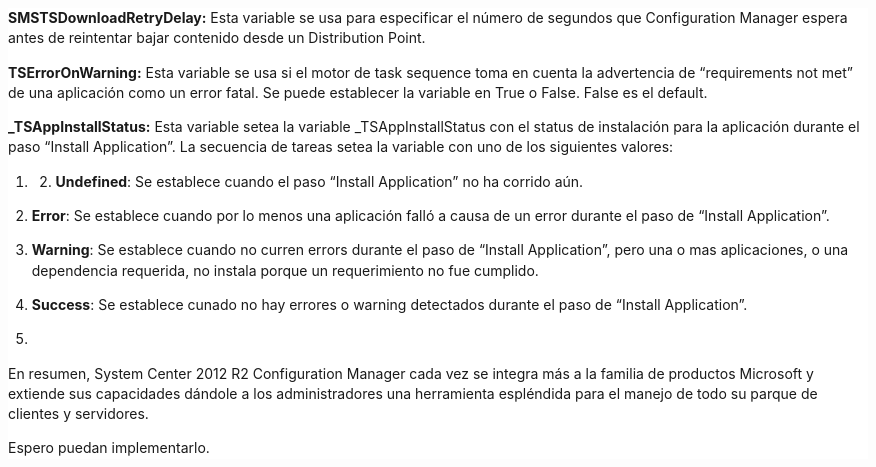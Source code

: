 **SMSTSDownloadRetryDelay:** Esta variable se usa para especificar el
número de segundos que Configuration Manager espera antes de reintentar
bajar contenido desde un Distribution Point.

**TSErrorOnWarning:** Esta variable se usa si el motor de task sequence
toma en cuenta la advertencia de “requirements not met” de una
aplicación como un error fatal. Se puede establecer la variable en True
o False. False es el default.

**\_TSAppInstallStatus:** Esta variable setea la variable
\_TSAppInstallStatus con el status de instalación para la aplicación
durante el paso “Install Application”. La secuencia de tareas setea la
variable con uno de los siguientes valores:

1.  2.  **Undefined**: Se establece cuando el paso “Install Application”
    no ha corrido aún.

3.  **Error**: Se establece cuando por lo menos una aplicación falló a
    causa de un error durante el paso de “Install Application”.

4.  **Warning**: Se establece cuando no curren errors durante el paso de
    “Install Application”, pero una o mas aplicaciones, o una
    dependencia requerida, no instala porque un requerimiento no
    fue cumplido.

5.  **Success**: Se establece cunado no hay errores o warning detectados
    durante el paso de “Install Application”.

6.  

En resumen, System Center 2012 R2 Configuration Manager cada vez se
integra más a la familia de productos Microsoft y extiende sus
capacidades dándole a los administradores una herramienta espléndida
para el manejo de todo su parque de clientes y servidores.

Espero puedan implementarlo.
